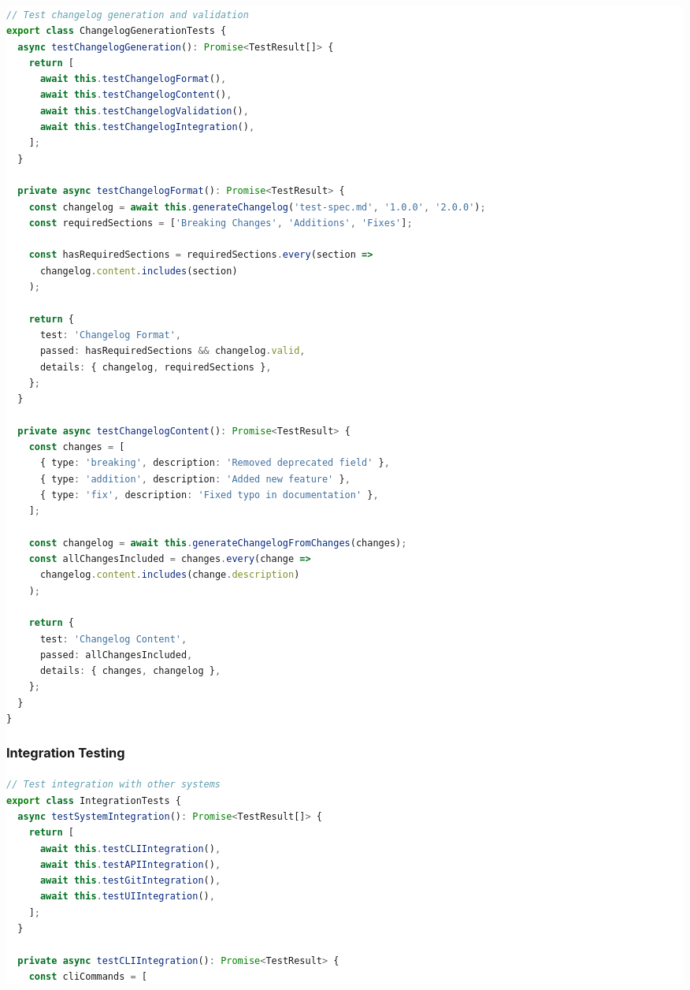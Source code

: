 ```typescript
// Test changelog generation and validation
export class ChangelogGenerationTests {
  async testChangelogGeneration(): Promise<TestResult[]> {
    return [
      await this.testChangelogFormat(),
      await this.testChangelogContent(),
      await this.testChangelogValidation(),
      await this.testChangelogIntegration(),
    ];
  }

  private async testChangelogFormat(): Promise<TestResult> {
    const changelog = await this.generateChangelog('test-spec.md', '1.0.0', '2.0.0');
    const requiredSections = ['Breaking Changes', 'Additions', 'Fixes'];

    const hasRequiredSections = requiredSections.every(section =>
      changelog.content.includes(section)
    );

    return {
      test: 'Changelog Format',
      passed: hasRequiredSections && changelog.valid,
      details: { changelog, requiredSections },
    };
  }

  private async testChangelogContent(): Promise<TestResult> {
    const changes = [
      { type: 'breaking', description: 'Removed deprecated field' },
      { type: 'addition', description: 'Added new feature' },
      { type: 'fix', description: 'Fixed typo in documentation' },
    ];

    const changelog = await this.generateChangelogFromChanges(changes);
    const allChangesIncluded = changes.every(change =>
      changelog.content.includes(change.description)
    );

    return {
      test: 'Changelog Content',
      passed: allChangesIncluded,
      details: { changes, changelog },
    };
  }
}
```

### Integration Testing

```typescript
// Test integration with other systems
export class IntegrationTests {
  async testSystemIntegration(): Promise<TestResult[]> {
    return [
      await this.testCLIIntegration(),
      await this.testAPIIntegration(),
      await this.testGitIntegration(),
      await this.testUIIntegration(),
    ];
  }

  private async testCLIIntegration(): Promise<TestResult> {
    const cliCommands = [
```